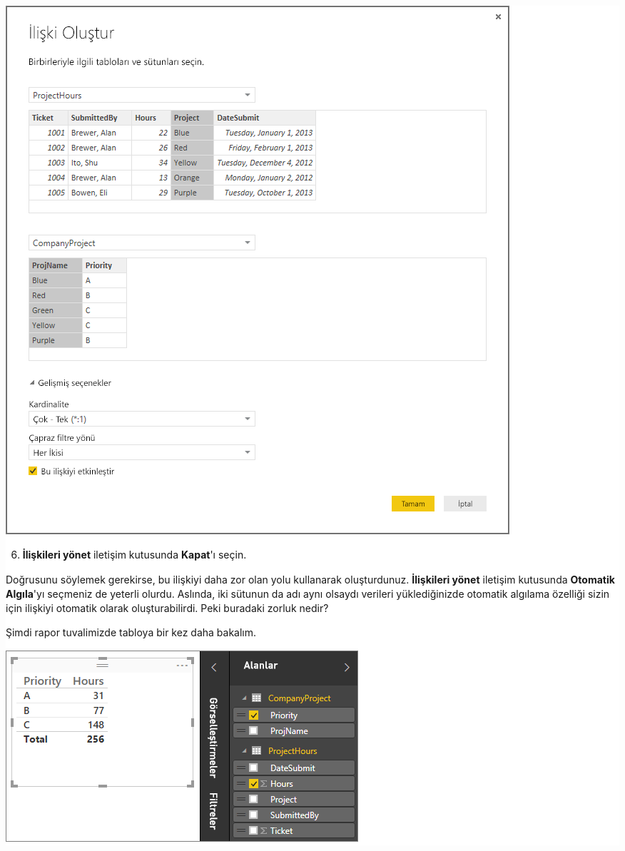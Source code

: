    ![İlişki oluştur iletişim kutusu](media/desktop-create-and-manage-relationships/candmrel_create_compproj.png)

6. **İlişkileri yönet** iletişim kutusunda **Kapat**'ı seçin.

Doğrusunu söylemek gerekirse, bu ilişkiyi daha zor olan yolu kullanarak oluşturdunuz. **İlişkileri yönet** iletişim kutusunda **Otomatik Algıla**'yı seçmeniz de yeterli olurdu. Aslında, iki sütunun da adı aynı olsaydı verileri yüklediğinizde otomatik algılama özelliği sizin için ilişkiyi otomatik olarak oluşturabilirdi. Peki buradaki zorluk nedir?

Şimdi rapor tuvalimizde tabloya bir kez daha bakalım.

![Priority ve Hours ile oluşturulan ilişki](media/desktop-create-and-manage-relationships/candmrel_reportfilterswithrel.png)

